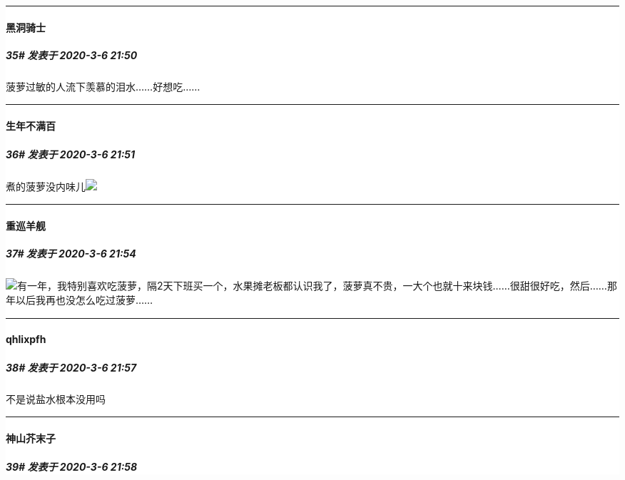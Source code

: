 
-----

####  黑洞骑士  
##### 35#       发表于 2020-3-6 21:50




菠萝过敏的人流下羡慕的泪水……好想吃……







-----

####  生年不满百  
##### 36#       发表于 2020-3-6 21:51




煮的菠萝没内味儿<img src="https://static.saraba1st.com/image/smiley/face2017/001.png" referrerpolicy="no-referrer">







-----

####  重巡羊舰  
##### 37#       发表于 2020-3-6 21:54



<img src="https://static.saraba1st.com/image/smiley/face2017/143.png" referrerpolicy="no-referrer">有一年，我特别喜欢吃菠萝，隔2天下班买一个，水果摊老板都认识我了，菠萝真不贵，一大个也就十来块钱……很甜很好吃，然后……那年以后我再也没怎么吃过菠萝……







-----

####  qhlixpfh  
##### 38#       发表于 2020-3-6 21:57




不是说盐水根本没用吗







-----

####  神山芥末子  
##### 39#       发表于 2020-3-6 21:58
